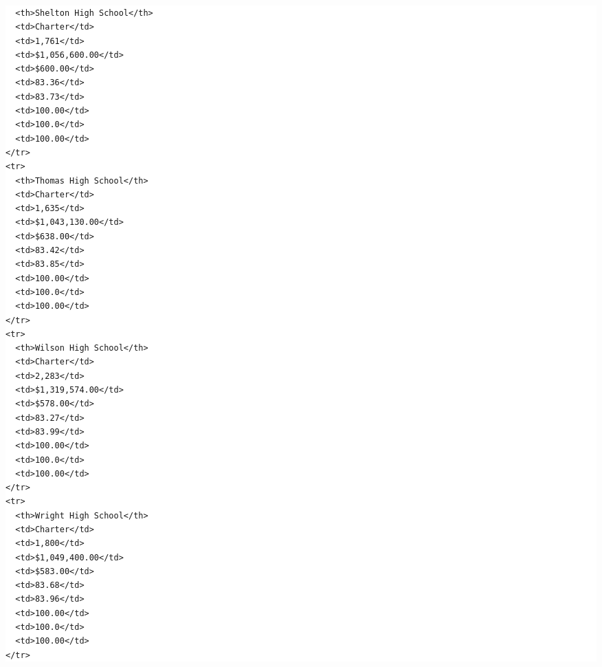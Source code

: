       <th>Shelton High School</th>
      <td>Charter</td>
      <td>1,761</td>
      <td>$1,056,600.00</td>
      <td>$600.00</td>
      <td>83.36</td>
      <td>83.73</td>
      <td>100.00</td>
      <td>100.0</td>
      <td>100.00</td>
    </tr>
    <tr>
      <th>Thomas High School</th>
      <td>Charter</td>
      <td>1,635</td>
      <td>$1,043,130.00</td>
      <td>$638.00</td>
      <td>83.42</td>
      <td>83.85</td>
      <td>100.00</td>
      <td>100.0</td>
      <td>100.00</td>
    </tr>
    <tr>
      <th>Wilson High School</th>
      <td>Charter</td>
      <td>2,283</td>
      <td>$1,319,574.00</td>
      <td>$578.00</td>
      <td>83.27</td>
      <td>83.99</td>
      <td>100.00</td>
      <td>100.0</td>
      <td>100.00</td>
    </tr>
    <tr>
      <th>Wright High School</th>
      <td>Charter</td>
      <td>1,800</td>
      <td>$1,049,400.00</td>
      <td>$583.00</td>
      <td>83.68</td>
      <td>83.96</td>
      <td>100.00</td>
      <td>100.0</td>
      <td>100.00</td>
    </tr>
  </tbody>
</table>
</div>
